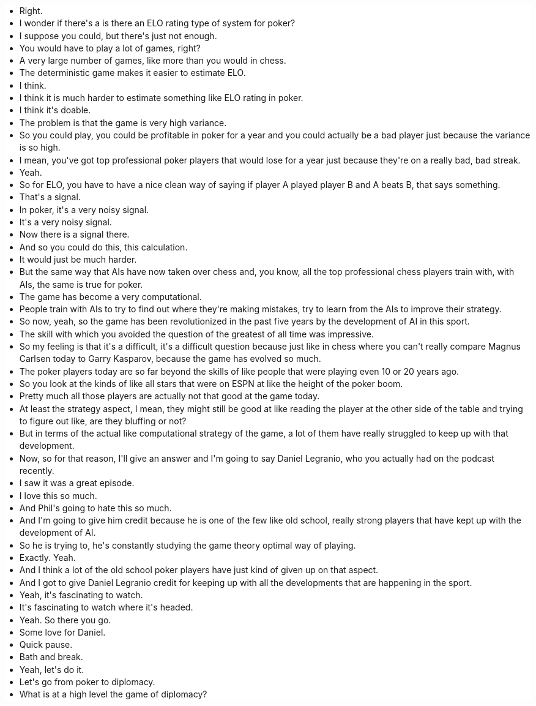 *  Right.
*  I wonder if there's a is there an ELO rating type of system for poker?
*  I suppose you could, but there's just not enough.
*  You would have to play a lot of games, right?
*  A very large number of games, like more than you would in chess.
*  The deterministic game makes it easier to estimate ELO.
*  I think.
*  I think it is much harder to estimate something like ELO rating in poker.
*  I think it's doable.
*  The problem is that the game is very high variance.
*  So you could play, you could be profitable in poker for a year and you could actually be a bad player just because the variance is so high.
*  I mean, you've got top professional poker players that would lose for a year just because they're on a really bad, bad streak.
*  Yeah.
*  So for ELO, you have to have a nice clean way of saying if player A played player B and A beats B, that says something.
*  That's a signal.
*  In poker, it's a very noisy signal.
*  It's a very noisy signal.
*  Now there is a signal there.
*  And so you could do this, this calculation.
*  It would just be much harder.
*  But the same way that AIs have now taken over chess and, you know, all the top professional chess players train with, with AIs, the same is true for poker.
*  The game has become a very computational.
*  People train with AIs to try to find out where they're making mistakes, try to learn from the AIs to improve their strategy.
*  So now, yeah, so the game has been revolutionized in the past five years by the development of AI in this sport.
*  The skill with which you avoided the question of the greatest of all time was impressive.
*  So my feeling is that it's a difficult, it's a difficult question because just like in chess where you can't really compare Magnus Carlsen today to Garry Kasparov, because the game has evolved so much.
*  The poker players today are so far beyond the skills of like people that were playing even 10 or 20 years ago.
*  So you look at the kinds of like all stars that were on ESPN at like the height of the poker boom.
*  Pretty much all those players are actually not that good at the game today.
*  At least the strategy aspect, I mean, they might still be good at like reading the player at the other side of the table and trying to figure out like, are they bluffing or not?
*  But in terms of the actual like computational strategy of the game, a lot of them have really struggled to keep up with that development.
*  Now, so for that reason, I'll give an answer and I'm going to say Daniel Legranio, who you actually had on the podcast recently.
*  I saw it was a great episode.
*  I love this so much.
*  And Phil's going to hate this so much.
*  And I'm going to give him credit because he is one of the few like old school, really strong players that have kept up with the development of AI.
*  So he is trying to, he's constantly studying the game theory optimal way of playing.
*  Exactly. Yeah.
*  And I think a lot of the old school poker players have just kind of given up on that aspect.
*  And I got to give Daniel Legranio credit for keeping up with all the developments that are happening in the sport.
*  Yeah, it's fascinating to watch.
*  It's fascinating to watch where it's headed.
*  Yeah. So there you go.
*  Some love for Daniel.
*  Quick pause.
*  Bath and break.
*  Yeah, let's do it.
*  Let's go from poker to diplomacy.
*  What is at a high level the game of diplomacy?